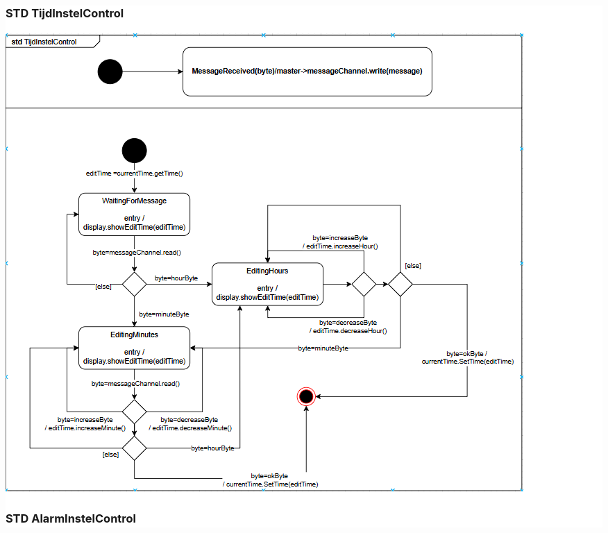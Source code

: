 
<h3>STD TijdInstelControl</h3>

![Diagram](./STD%20TijdInstelControl.png)

<h3>STD AlarmInstelControl</h3>
